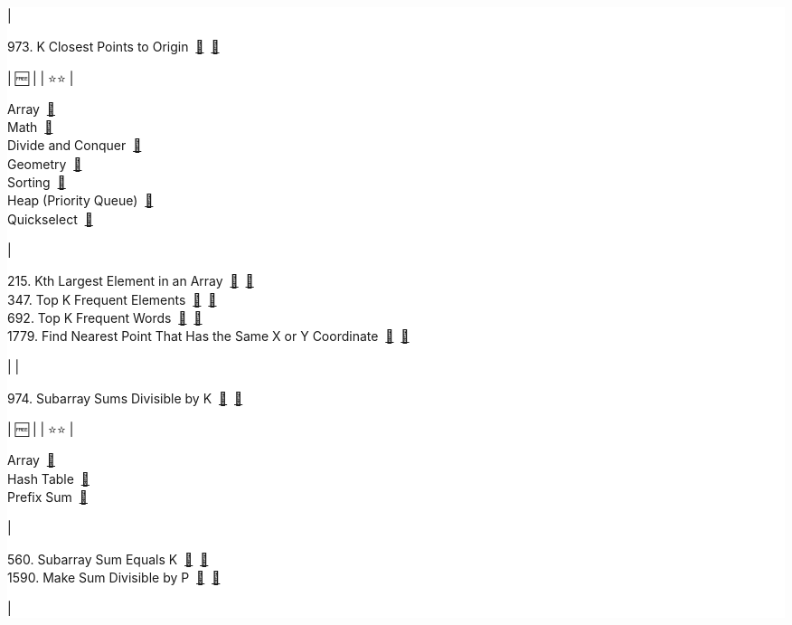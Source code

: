| <dl><dt>973. K Closest Points to Origin&nbsp;&nbsp;[:link:](https://leetcode.com/problems/k-closest-points-to-origin)&nbsp;&nbsp;[:memo:](../Notes/Questions/0973__k-closest-points-to-origin)</dt></dl>                                                       | 🆓    |        | ⭐️⭐️       | <dl><dt>Array&nbsp;&nbsp;[:link:](https://leetcode.com/tag/array)</dt><dt>Math&nbsp;&nbsp;[:link:](https://leetcode.com/tag/math)</dt><dt>Divide and Conquer&nbsp;&nbsp;[:link:](https://leetcode.com/tag/divide-and-conquer)</dt><dt>Geometry&nbsp;&nbsp;[:link:](https://leetcode.com/tag/geometry)</dt><dt>Sorting&nbsp;&nbsp;[:link:](https://leetcode.com/tag/sorting)</dt><dt>Heap (Priority Queue)&nbsp;&nbsp;[:link:](https://leetcode.com/tag/heap-priority-queue)</dt><dt>Quickselect&nbsp;&nbsp;[:link:](https://leetcode.com/tag/quickselect)</dt></dl>                                                                                                   | <dl><dt>215. Kth Largest Element in an Array&nbsp;&nbsp;[:link:](https://leetcode.com/problems/kth-largest-element-in-an-array)&nbsp;&nbsp;[:memo:](../Notes/Questions/0215__kth-largest-element-in-an-array)</dt><dt>347. Top K Frequent Elements&nbsp;&nbsp;[:link:](https://leetcode.com/problems/top-k-frequent-elements)&nbsp;&nbsp;[:memo:](../Notes/Questions/0347__top-k-frequent-elements)</dt><dt>692. Top K Frequent Words&nbsp;&nbsp;[:link:](https://leetcode.com/problems/top-k-frequent-words)&nbsp;&nbsp;[:memo:](../Notes/Questions/0692__top-k-frequent-words)</dt><dt>1779. Find Nearest Point That Has the Same X or Y Coordinate&nbsp;&nbsp;[:link:](https://leetcode.com/problems/find-nearest-point-that-has-the-same-x-or-y-coordinate)&nbsp;&nbsp;[:memo:](../Notes/Questions/1779__find-nearest-point-that-has-the-same-x-or-y-coordinate)</dt></dl>                                                                                                                                                                                                                                                                                                                                                                                                                                               |
| <dl><dt>974. Subarray Sums Divisible by K&nbsp;&nbsp;[:link:](https://leetcode.com/problems/subarray-sums-divisible-by-k)&nbsp;&nbsp;[:memo:](../Notes/Questions/0974__subarray-sums-divisible-by-k)</dt></dl>                                                 | 🆓    |        | ⭐️⭐️       | <dl><dt>Array&nbsp;&nbsp;[:link:](https://leetcode.com/tag/array)</dt><dt>Hash Table&nbsp;&nbsp;[:link:](https://leetcode.com/tag/hash-table)</dt><dt>Prefix Sum&nbsp;&nbsp;[:link:](https://leetcode.com/tag/prefix-sum)</dt></dl>                                                                                                                                                                                                                                                                                                                                                                                                                                   | <dl><dt>560. Subarray Sum Equals K&nbsp;&nbsp;[:link:](https://leetcode.com/problems/subarray-sum-equals-k)&nbsp;&nbsp;[:memo:](../Notes/Questions/0560__subarray-sum-equals-k)</dt><dt>1590. Make Sum Divisible by P&nbsp;&nbsp;[:link:](https://leetcode.com/problems/make-sum-divisible-by-p)&nbsp;&nbsp;[:memo:](../Notes/Questions/1590__make-sum-divisible-by-p)</dt></dl>                                                                                                                                                                                                                                                                                                                                                                                                                                                                                                                                                                                                                                                                                                                                                                                                                                                                                                                                             |